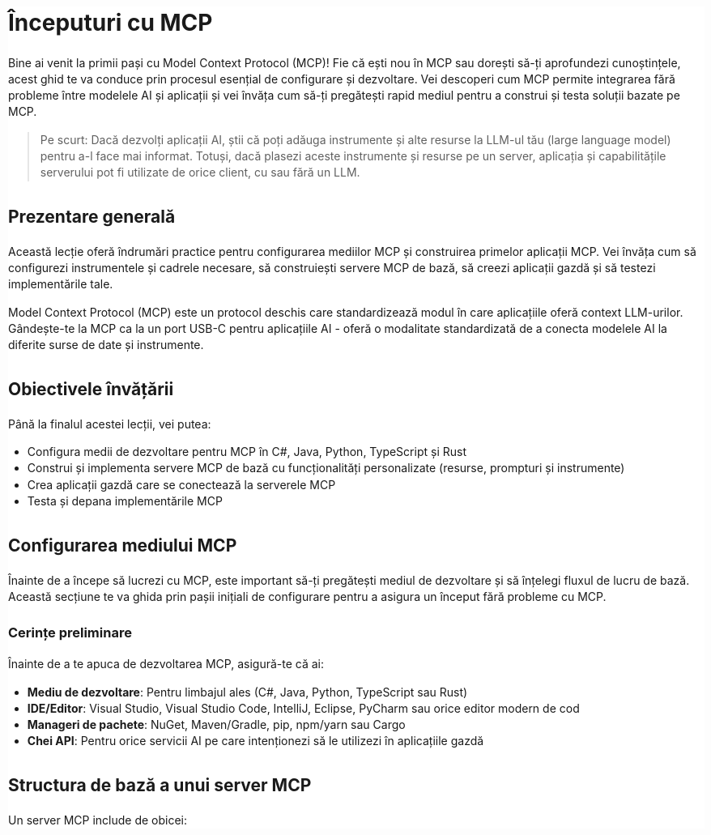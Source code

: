 
# Începuturi cu MCP

Bine ai venit la primii pași cu Model Context Protocol (MCP)! Fie că ești nou în MCP sau dorești să-ți aprofundezi cunoștințele, acest ghid te va conduce prin procesul esențial de configurare și dezvoltare. Vei descoperi cum MCP permite integrarea fără probleme între modelele AI și aplicații și vei învăța cum să-ți pregătești rapid mediul pentru a construi și testa soluții bazate pe MCP.

> Pe scurt: Dacă dezvolți aplicații AI, știi că poți adăuga instrumente și alte resurse la LLM-ul tău (large language model) pentru a-l face mai informat. Totuși, dacă plasezi aceste instrumente și resurse pe un server, aplicația și capabilitățile serverului pot fi utilizate de orice client, cu sau fără un LLM.

## Prezentare generală

Această lecție oferă îndrumări practice pentru configurarea mediilor MCP și construirea primelor aplicații MCP. Vei învăța cum să configurezi instrumentele și cadrele necesare, să construiești servere MCP de bază, să creezi aplicații gazdă și să testezi implementările tale.

Model Context Protocol (MCP) este un protocol deschis care standardizează modul în care aplicațiile oferă context LLM-urilor. Gândește-te la MCP ca la un port USB-C pentru aplicațiile AI - oferă o modalitate standardizată de a conecta modelele AI la diferite surse de date și instrumente.

## Obiectivele învățării

Până la finalul acestei lecții, vei putea:

- Configura medii de dezvoltare pentru MCP în C#, Java, Python, TypeScript și Rust
- Construi și implementa servere MCP de bază cu funcționalități personalizate (resurse, prompturi și instrumente)
- Crea aplicații gazdă care se conectează la serverele MCP
- Testa și depana implementările MCP

## Configurarea mediului MCP

Înainte de a începe să lucrezi cu MCP, este important să-ți pregătești mediul de dezvoltare și să înțelegi fluxul de lucru de bază. Această secțiune te va ghida prin pașii inițiali de configurare pentru a asigura un început fără probleme cu MCP.

### Cerințe preliminare

Înainte de a te apuca de dezvoltarea MCP, asigură-te că ai:

- **Mediu de dezvoltare**: Pentru limbajul ales (C#, Java, Python, TypeScript sau Rust)
- **IDE/Editor**: Visual Studio, Visual Studio Code, IntelliJ, Eclipse, PyCharm sau orice editor modern de cod
- **Manageri de pachete**: NuGet, Maven/Gradle, pip, npm/yarn sau Cargo
- **Chei API**: Pentru orice servicii AI pe care intenționezi să le utilizezi în aplicațiile gazdă

## Structura de bază a unui server MCP

Un server MCP include de obicei:
